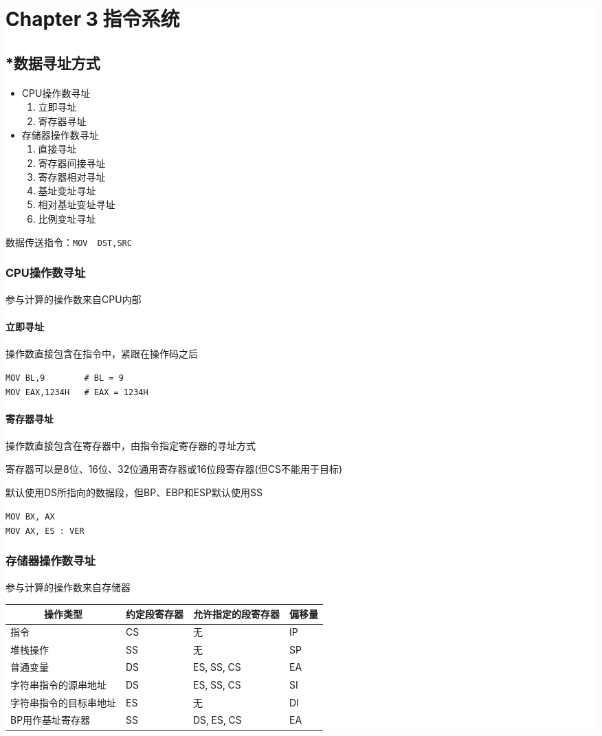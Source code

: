 



# Chapter 3 指令系统

## *数据寻址方式

- CPU操作数寻址
  1. 立即寻址
  2. 寄存器寻址
- 存储器操作数寻址
  1. 直接寻址
  2. 寄存器间接寻址
  3. 寄存器相对寻址
  4. 基址变址寻址
  5. 相对基址变址寻址
  6. 比例变址寻址

数据传送指令：`MOV  DST,SRC`

### CPU操作数寻址

参与计算的操作数来自CPU内部

#### 立即寻址

操作数直接包含在指令中，紧跟在操作码之后

```assembly
MOV	BL,9		# BL = 9
MOV	EAX,1234H	# EAX = 1234H
```

#### 寄存器寻址

操作数直接包含在寄存器中，由指令指定寄存器的寻址方式

寄存器可以是8位、16位、32位通用寄存器或16位段寄存器(但CS不能用于目标)

默认使用DS所指向的数据段，但BP、EBP和ESP默认使用SS

```assembly
MOV BX, AX
MOV AX, ES : VER
```

### 存储器操作数寻址

参与计算的操作数来自存储器

| 操作类型               | 约定段寄存器 | 允许指定的段寄存器 | 偏移量 |
| ---------------------- | ------------ | ------------------ | ------ |
| 指令                   | CS           | 无                 | IP     |
| 堆栈操作               | SS           | 无                 | SP     |
| 普通变量               | DS           | ES, SS, CS         | EA     |
| 字符串指令的源串地址   | DS           | ES, SS, CS         | SI     |
| 字符串指令的目标串地址 | ES           | 无                 | DI     |
| BP用作基址寄存器       | SS           | DS, ES, CS         | EA     |
